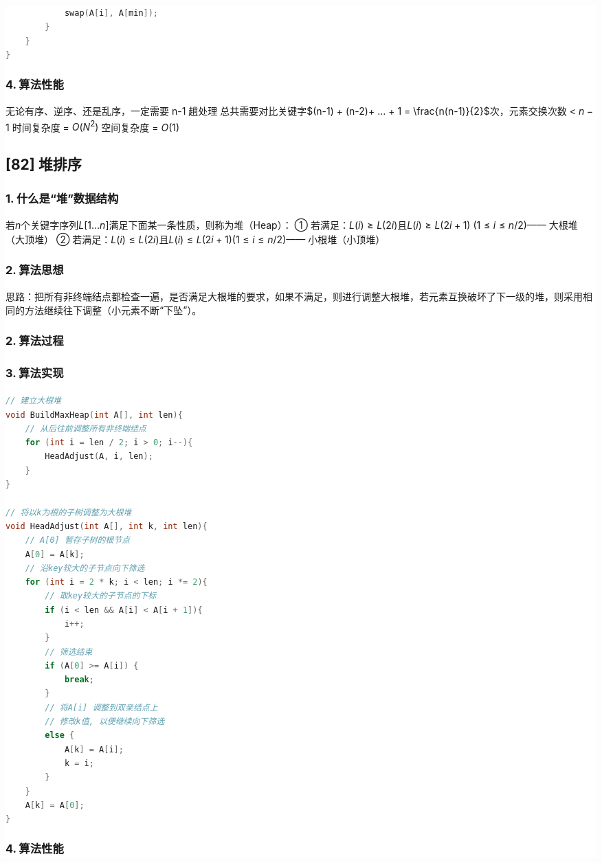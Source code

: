 ```c
            swap(A[i], A[min]);
        }
    }
}
```
### 4. 算法性能
⽆论有序、逆序、还是乱序，⼀定需要 n-1 趟处理
总共需要对⽐关键字$(n-1) + (n-2)+ … + 1 = \frac{n(n-1)}{2}$次，元素交换次数 < $n-1$
时间复杂度 = $O(N^2)$
空间复杂度 = $O(1)$

## [82]     堆排序
### 1. 什么是“堆”数据结构
若$n$个关键字序列$L[1…n]$满⾜下⾯某⼀条性质，则称为堆（Heap）：
① 若满⾜：$L(i)≥L(2i)$且$L(i)≥L(2i+1)$ $(1 ≤ i ≤n/2 )$—— ⼤根堆（大顶堆）
② 若满⾜：$L(i)≤L(2i)$且$L(i)≤L(2i+1) (1 ≤ i ≤n/2)$—— ⼩根堆（小顶堆）
### 2. 算法思想
思路：把所有⾮终端结点都检查⼀遍，是否满⾜⼤根堆的要求，如果不满足，则进⾏调整⼤根堆，若元素互换破坏了下⼀级的堆，则采⽤相同的⽅法继续往下调整（小元素不断“下坠”）。
### 2. 算法过程

### 3. 算法实现
```c
// 建立大根堆
void BuildMaxHeap(int A[], int len){
    // 从后往前调整所有非终端结点
    for (int i = len / 2; i > 0; i--){
        HeadAdjust(A, i, len);
    }
}

// 将以k为根的子树调整为大根堆
void HeadAdjust(int A[], int k, int len){
    // A[0] 暂存子树的根节点
    A[0] = A[k];
    // 沿key较大的子节点向下筛选
    for (int i = 2 * k; i < len; i *= 2){
        // 取key较大的子节点的下标
        if (i < len && A[i] < A[i + 1]){
            i++;
        }
        // 筛选结束
        if (A[0] >= A[i]) {
            break;
        }
        // 将A[i] 调整到双亲结点上
        // 修改k值, 以便继续向下筛选
        else {
            A[k] = A[i];
            k = i;
        }
    }
    A[k] = A[0];
}
```
### 4. 算法性能
